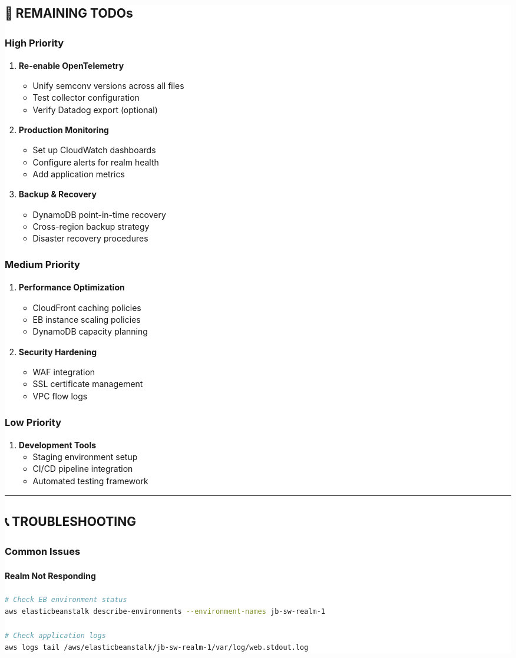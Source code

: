
## 🚧 **REMAINING TODOs**

### **High Priority**
1. **Re-enable OpenTelemetry**
   - Unify semconv versions across all files
   - Test collector configuration
   - Verify Datadog export (optional)

2. **Production Monitoring**
   - Set up CloudWatch dashboards
   - Configure alerts for realm health
   - Add application metrics

3. **Backup & Recovery**
   - DynamoDB point-in-time recovery
   - Cross-region backup strategy
   - Disaster recovery procedures

### **Medium Priority**
1. **Performance Optimization**
   - CloudFront caching policies
   - EB instance scaling policies
   - DynamoDB capacity planning

2. **Security Hardening**
   - WAF integration
   - SSL certificate management
   - VPC flow logs

### **Low Priority**
1. **Development Tools**
   - Staging environment setup
   - CI/CD pipeline integration
   - Automated testing framework

---

## 📞 **TROUBLESHOOTING**

### **Common Issues**

#### **Realm Not Responding**
```bash
# Check EB environment status
aws elasticbeanstalk describe-environments --environment-names jb-sw-realm-1

# Check application logs
aws logs tail /aws/elasticbeanstalk/jb-sw-realm-1/var/log/web.stdout.log
```
